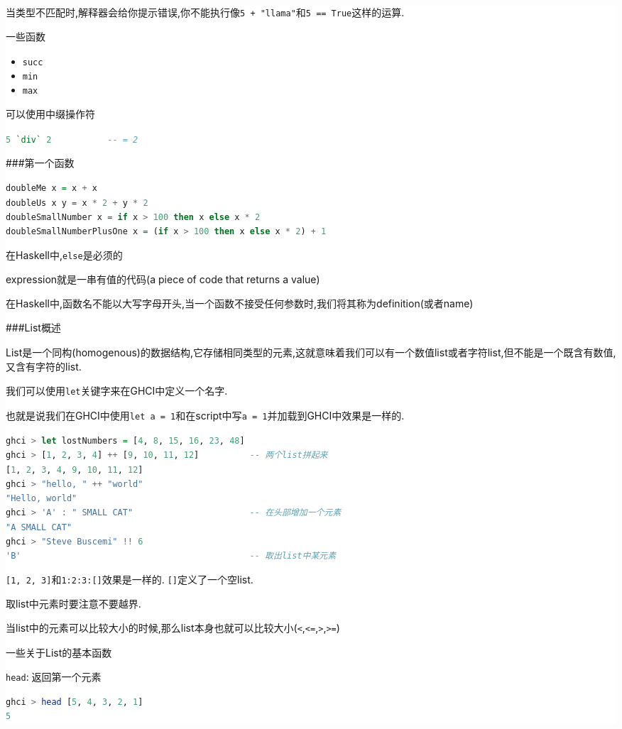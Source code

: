 当类型不匹配时,解释器会给你提示错误,你不能执行像`5 + "llama"`和`5 == True`这样的运算.

一些函数
	
*	`succ`
*	`min`
*	`max`

可以使用中缀操作符

```haskell
5 `div` 2			-- = 2
```

###第一个函数

```haskell
doubleMe x = x + x
doubleUs x y = x * 2 + y * 2
doubleSmallNumber x = if x > 100 then x else x * 2
doubleSmallNumberPlusOne x = (if x > 100 then x else x * 2) + 1
```

在Haskell中,`else`是必须的

expression就是一串有值的代码(a piece of code that returns a value)

在Haskell中,函数名不能以大写字母开头,当一个函数不接受任何参数时,我们将其称为definition(或者name)

###List概述

List是一个同构(homogenous)的数据结构,它存储相同类型的元素,这就意味着我们可以有一个数值list或者字符list,但不能是一个既含有数值,又含有字符的list.

我们可以使用`let`关键字来在GHCI中定义一个名字.

也就是说我们在GHCI中使用`let a = 1`和在script中写`a = 1`并加载到GHCI中效果是一样的.

```haskell
ghci > let lostNumbers = [4, 8, 15, 16, 23, 48]
ghci > [1, 2, 3, 4] ++ [9, 10, 11, 12]          -- 两个list拼起来
[1, 2, 3, 4, 9, 10, 11, 12]
ghci > "hello, " ++ "world"
"Hello, world"
ghci > 'A' : " SMALL CAT"                       -- 在头部增加一个元素
"A SMALL CAT"
ghci > "Steve Buscemi" !! 6
'B'                                             -- 取出list中某元素
```

`[1, 2, 3]`和`1:2:3:[]`效果是一样的. `[]`定义了一个空list.

取list中元素时要注意不要越界.

当list中的元素可以比较大小的时候,那么list本身也就可以比较大小(`<`,`<=`,`>`,`>=`)

一些关于List的基本函数

`head`: 返回第一个元素

```haskell
ghci > head [5, 4, 3, 2, 1]
5
```
